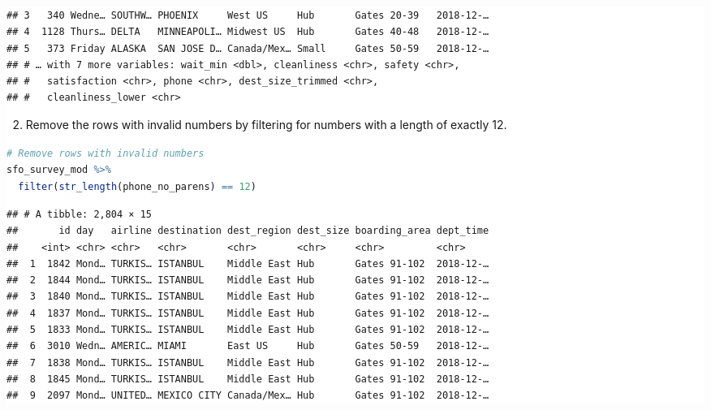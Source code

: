     ## 3   340 Wedne… SOUTHW… PHOENIX     West US     Hub       Gates 20-39   2018-12-…
    ## 4  1128 Thurs… DELTA   MINNEAPOLI… Midwest US  Hub       Gates 40-48   2018-12-…
    ## 5   373 Friday ALASKA  SAN JOSE D… Canada/Mex… Small     Gates 50-59   2018-12-…
    ## # … with 7 more variables: wait_min <dbl>, cleanliness <chr>, safety <chr>,
    ## #   satisfaction <chr>, phone <chr>, dest_size_trimmed <chr>,
    ## #   cleanliness_lower <chr>

2.  Remove the rows with invalid numbers by filtering for numbers with a
    length of exactly 12.

``` r
# Remove rows with invalid numbers
sfo_survey_mod %>%
  filter(str_length(phone_no_parens) == 12)
```

    ## # A tibble: 2,804 × 15
    ##       id day   airline destination dest_region dest_size boarding_area dept_time
    ##    <int> <chr> <chr>   <chr>       <chr>       <chr>     <chr>         <chr>    
    ##  1  1842 Mond… TURKIS… ISTANBUL    Middle East Hub       Gates 91-102  2018-12-…
    ##  2  1844 Mond… TURKIS… ISTANBUL    Middle East Hub       Gates 91-102  2018-12-…
    ##  3  1840 Mond… TURKIS… ISTANBUL    Middle East Hub       Gates 91-102  2018-12-…
    ##  4  1837 Mond… TURKIS… ISTANBUL    Middle East Hub       Gates 91-102  2018-12-…
    ##  5  1833 Mond… TURKIS… ISTANBUL    Middle East Hub       Gates 91-102  2018-12-…
    ##  6  3010 Wedn… AMERIC… MIAMI       East US     Hub       Gates 50-59   2018-12-…
    ##  7  1838 Mond… TURKIS… ISTANBUL    Middle East Hub       Gates 91-102  2018-12-…
    ##  8  1845 Mond… TURKIS… ISTANBUL    Middle East Hub       Gates 91-102  2018-12-…
    ##  9  2097 Mond… UNITED… MEXICO CITY Canada/Mex… Hub       Gates 91-102  2018-12-…